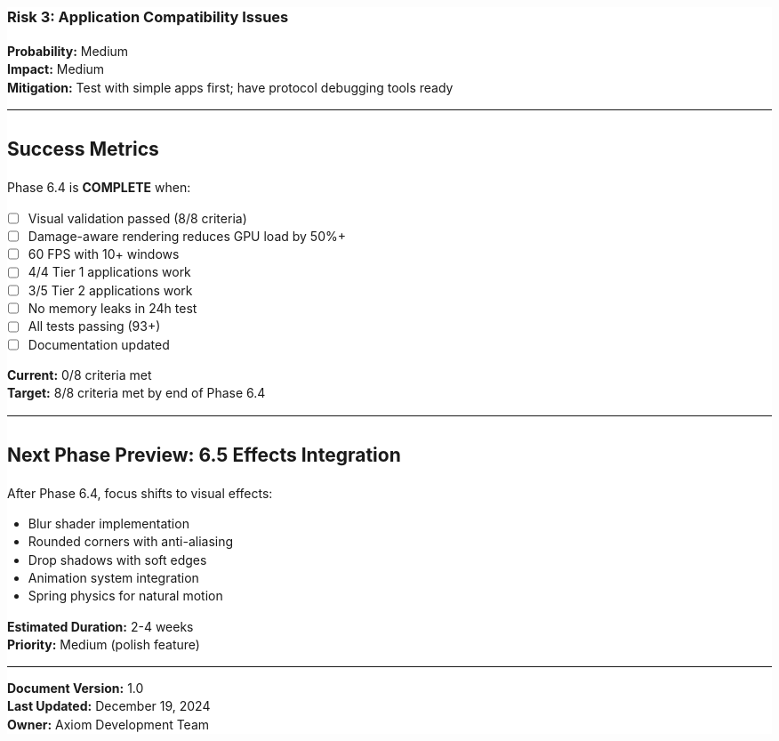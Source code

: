 ### Risk 3: Application Compatibility Issues
**Probability:** Medium  
**Impact:** Medium  
**Mitigation:** Test with simple apps first; have protocol debugging tools ready

---

## Success Metrics

Phase 6.4 is **COMPLETE** when:

- [ ] Visual validation passed (8/8 criteria)
- [ ] Damage-aware rendering reduces GPU load by 50%+
- [ ] 60 FPS with 10+ windows
- [ ] 4/4 Tier 1 applications work
- [ ] 3/5 Tier 2 applications work
- [ ] No memory leaks in 24h test
- [ ] All tests passing (93+)
- [ ] Documentation updated

**Current:** 0/8 criteria met  
**Target:** 8/8 criteria met by end of Phase 6.4

---

## Next Phase Preview: 6.5 Effects Integration

After Phase 6.4, focus shifts to visual effects:
- Blur shader implementation
- Rounded corners with anti-aliasing
- Drop shadows with soft edges
- Animation system integration
- Spring physics for natural motion

**Estimated Duration:** 2-4 weeks  
**Priority:** Medium (polish feature)

---

**Document Version:** 1.0  
**Last Updated:** December 19, 2024  
**Owner:** Axiom Development Team
